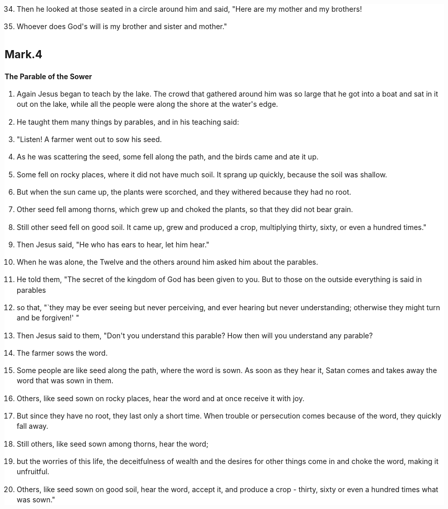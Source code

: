 34. Then he looked at those seated in a circle around him and said, "Here are my mother and my brothers!

35. Whoever does God's will is my brother and sister and mother."

## Mark.4

__The Parable of the Sower__

1. Again Jesus began to teach by the lake. The crowd that gathered around him was so large that he got into a boat and sat in it out on the lake, while all the people were along the shore at the water's edge.

2. He taught them many things by parables, and in his teaching said:

3. "Listen! A farmer went out to sow his seed.

4. As he was scattering the seed, some fell along the path, and the birds came and ate it up.

5. Some fell on rocky places, where it did not have much soil. It sprang up quickly, because the soil was shallow.

6. But when the sun came up, the plants were scorched, and they withered because they had no root.

7. Other seed fell among thorns, which grew up and choked the plants, so that they did not bear grain.

8. Still other seed fell on good soil. It came up, grew and produced a crop, multiplying thirty, sixty, or even a hundred times."

9. Then Jesus said, "He who has ears to hear, let him hear."

10. When he was alone, the Twelve and the others around him asked him about the parables.

11. He told them, "The secret of the kingdom of God has been given to you. But to those on the outside everything is said in parables

12. so that, "`they may be ever seeing but never perceiving, and ever hearing but never understanding; otherwise they might turn and be forgiven!' "

13. Then Jesus said to them, "Don't you understand this parable? How then will you understand any parable?

14. The farmer sows the word.

15. Some people are like seed along the path, where the word is sown. As soon as they hear it, Satan comes and takes away the word that was sown in them.

16. Others, like seed sown on rocky places, hear the word and at once receive it with joy.

17. But since they have no root, they last only a short time. When trouble or persecution comes because of the word, they quickly fall away.

18. Still others, like seed sown among thorns, hear the word;

19. but the worries of this life, the deceitfulness of wealth and the desires for other things come in and choke the word, making it unfruitful.

20. Others, like seed sown on good soil, hear the word, accept it, and produce a crop - thirty, sixty or even a hundred times what was sown."
